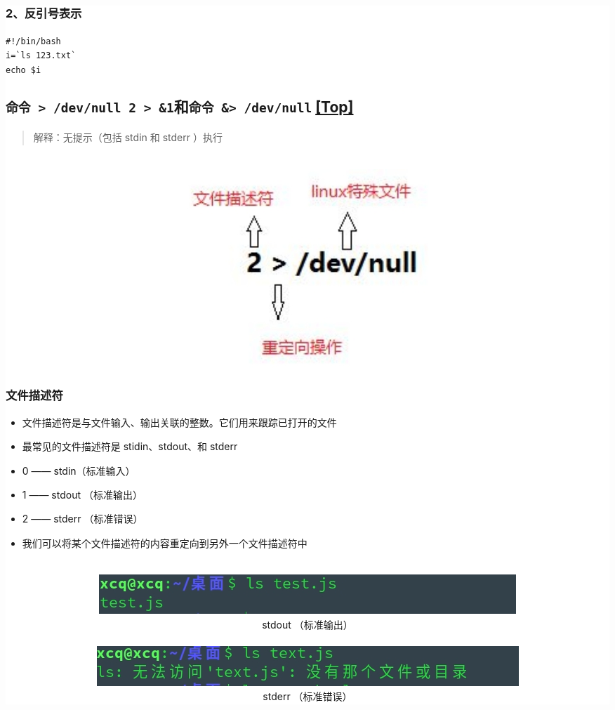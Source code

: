 ### 2、反引号表示

``` shell
#!/bin/bash
i=`ls 123.txt`
echo $i
```

## `命令 > /dev/null 2 > &1`和`命令 &> /dev/null` [[Top]](#目录)

> 解释：无提示（包括 stdin 和 stderr ）执行

<br/>
<div align=center>
  <img src="./images/shell_wj.jpg"><br/>
 </div>

 ### 文件描述符

 * 文件描述符是与文件输入、输出关联的整数。它们用来跟踪已打开的文件
 * 最常见的文件描述符是 stidin、stdout、和 stderr
  * 0 —— stdin（标准输入）
  * 1 —— stdout （标准输出）
  * 2 —— stderr （标准错误）
  
 * 我们可以将某个文件描述符的内容重定向到另外一个文件描述符中

<br/>
<div align=center>
  <img src="./images/shell_stdout.jpg"><br/>stdout （标准输出）
 </div>

 <br/>
<div align=center>
  <img src="./images/shell_stderr.jpg"><br/>stderr （标准错误）
 </div>
